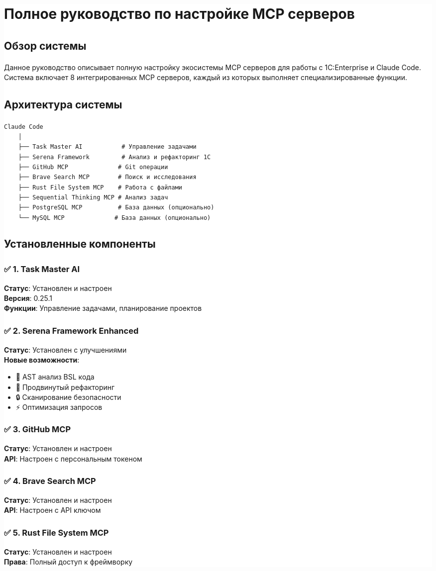 # Полное руководство по настройке MCP серверов

## Обзор системы

Данное руководство описывает полную настройку экосистемы MCP серверов для работы с 1C:Enterprise и Claude Code. Система включает 8 интегрированных MCP серверов, каждый из которых выполняет специализированные функции.

## Архитектура системы

```
Claude Code
    │
    ├── Task Master AI           # Управление задачами
    ├── Serena Framework         # Анализ и рефакторинг 1C
    ├── GitHub MCP              # Git операции
    ├── Brave Search MCP        # Поиск и исследования
    ├── Rust File System MCP    # Работа с файлами
    ├── Sequential Thinking MCP # Анализ задач
    ├── PostgreSQL MCP          # База данных (опционально)
    └── MySQL MCP              # База данных (опционально)
```

## Установленные компоненты

### ✅ 1. Task Master AI
**Статус**: Установлен и настроен  
**Версия**: 0.25.1  
**Функции**: Управление задачами, планирование проектов

### ✅ 2. Serena Framework Enhanced
**Статус**: Установлен с улучшениями  
**Новые возможности**:
- 🌳 AST анализ BSL кода
- 🔧 Продвинутый рефакторинг 
- 🔒 Сканирование безопасности
- ⚡ Оптимизация запросов

### ✅ 3. GitHub MCP
**Статус**: Установлен и настроен  
**API**: Настроен с персональным токеном

### ✅ 4. Brave Search MCP
**Статус**: Установлен и настроен  
**API**: Настроен с API ключом

### ✅ 5. Rust File System MCP
**Статус**: Установлен и настроен  
**Права**: Полный доступ к фреймворку
